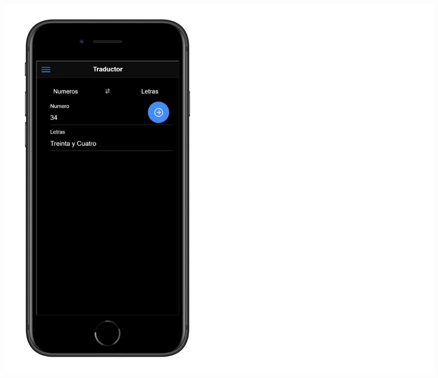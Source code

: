 <img alt="Vista Convertidor Resultado" src="./src/assets/MockUpPhone/iOS/localhost_8100_convertidor_result(iPhone SE)_iphoneseblack_portrait.png" width="414" height="736">
